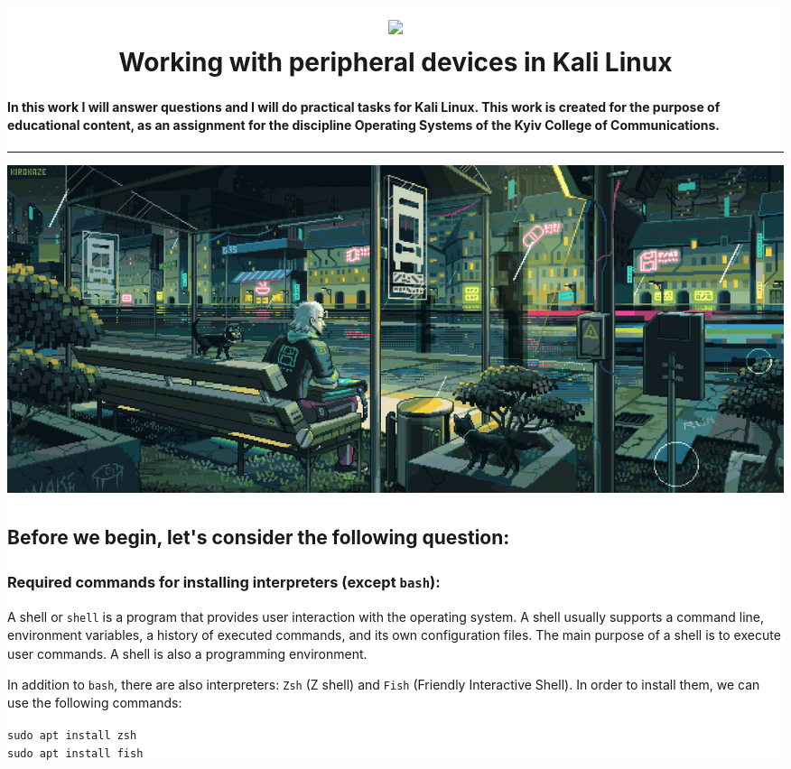 <h1 align="center">
 <img src="https://user-images.githubusercontent.com/45159366/128566092-9c538e13-89c2-4207-a6ed-8912cfa74d6a.png">
  <br />
  Working with peripheral devices in Kali Linux
</h1>

#### In this work I will answer questions and I will do practical tasks for Kali Linux. This work is created for the purpose of educational content, as an assignment for the discipline Operating Systems of the Kyiv College of Communications.

---

![Kali Linux](images/Kali_LinuxСРС_WORK_CASE_№6.gif)

## Before we begin, let's consider the following question:

### Required commands for installing interpreters (except `bash`):

A shell or `shell` is a program that provides user interaction with the operating system.
A shell usually supports a command line, environment variables, a history of executed commands, and its own configuration files. The main purpose of a shell is to execute user commands. A shell is also a programming environment.

In addition to `bash`, there are also interpreters: `Zsh` (Z shell) and `Fish` (Friendly Interactive Shell). In order to install them, we can use the following commands:
```
sudo apt install zsh
sudo apt install fish
```
